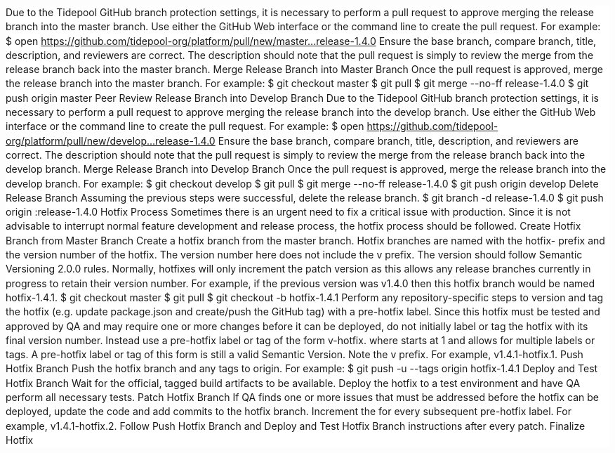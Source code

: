 Due to the Tidepool GitHub branch protection settings, it is necessary to perform a pull request to approve merging the release branch into the master branch. Use either the GitHub Web interface or the command line to create the pull request. For example:
$ open https://github.com/tidepool-org/platform/pull/new/master...release-1.4.0
Ensure the base branch, compare branch, title, description, and reviewers are correct. The description should note that the pull request is simply to review the merge from the release branch back into the master branch.
Merge Release Branch into Master Branch
Once the pull request is approved, merge the release branch into the master branch. For example:
$ git checkout master
$ git pull
$ git merge --no-ff release-1.4.0
$ git push origin master
Peer Review Release Branch into Develop Branch
Due to the Tidepool GitHub branch protection settings, it is necessary to perform a pull request to approve merging the release branch into the develop branch. Use either the GitHub Web interface or the command line to create the pull request. For example:
$ open https://github.com/tidepool-org/platform/pull/new/develop...release-1.4.0
Ensure the base branch, compare branch, title, description, and reviewers are correct. The description should note that the pull request is simply to review the merge from the release branch back into the develop branch.
Merge Release Branch into Develop Branch
Once the pull request is approved, merge the release branch into the develop branch. For example:
$ git checkout develop
$ git pull
$ git merge --no-ff release-1.4.0
$ git push origin develop
Delete Release Branch
Assuming the previous steps were successful, delete the release branch.
$ git branch -d release-1.4.0
$ git push origin :release-1.4.0
Hotfix Process
Sometimes there is an urgent need to fix a critical issue with production. Since it is not advisable to interrupt normal feature development and release process, the hotfix process should be followed.
Create Hotfix Branch from Master Branch
Create a hotfix branch from the master branch.
Hotfix branches are named with the hotfix- prefix and the version number of the hotfix. The version number here does not include the v prefix. The version should follow Semantic Versioning 2.0.0 rules. Normally, hotfixes will only increment the patch version as this allows any release branches currently in progress to retain their version number. For example, if the previous version was v1.4.0 then this hotfix branch would be named hotfix-1.4.1.
$ git checkout master
$ git pull
$ git checkout -b hotfix-1.4.1
Perform any repository-specific steps to version and tag the hotfix (e.g. update package.json and create/push the GitHub tag) with a pre-hotfix label. Since this hotfix must be tested and approved by QA and may require one or more changes before it can be deployed, do not initially label or tag the hotfix with its final version number. Instead use a pre-hotfix label or tag of the form v<version>-hotfix.<number> where <number> starts at 1 and allows for multiple labels or tags. A pre-hotfix label or tag of this form is still a valid Semantic Version. Note the v prefix. For example, v1.4.1-hotfix.1.
Push Hotfix Branch
Push the hotfix branch and any tags to origin. For example:
$ git push -u --tags origin hotfix-1.4.1
Deploy and Test Hotfix Branch
Wait for the official, tagged build artifacts to be available. Deploy the hotfix to a test environment and have QA perform all necessary tests.
Patch Hotfix Branch
If QA finds one or more issues that must be addressed before the hotfix can be deployed, update the code and add commits to the hotfix branch. Increment the <number> for every subsequent pre-hotfix label. For example, v1.4.1-hotfix.2.
Follow Push Hotfix Branch and Deploy and Test Hotfix Branch instructions after every patch.
Finalize Hotfix